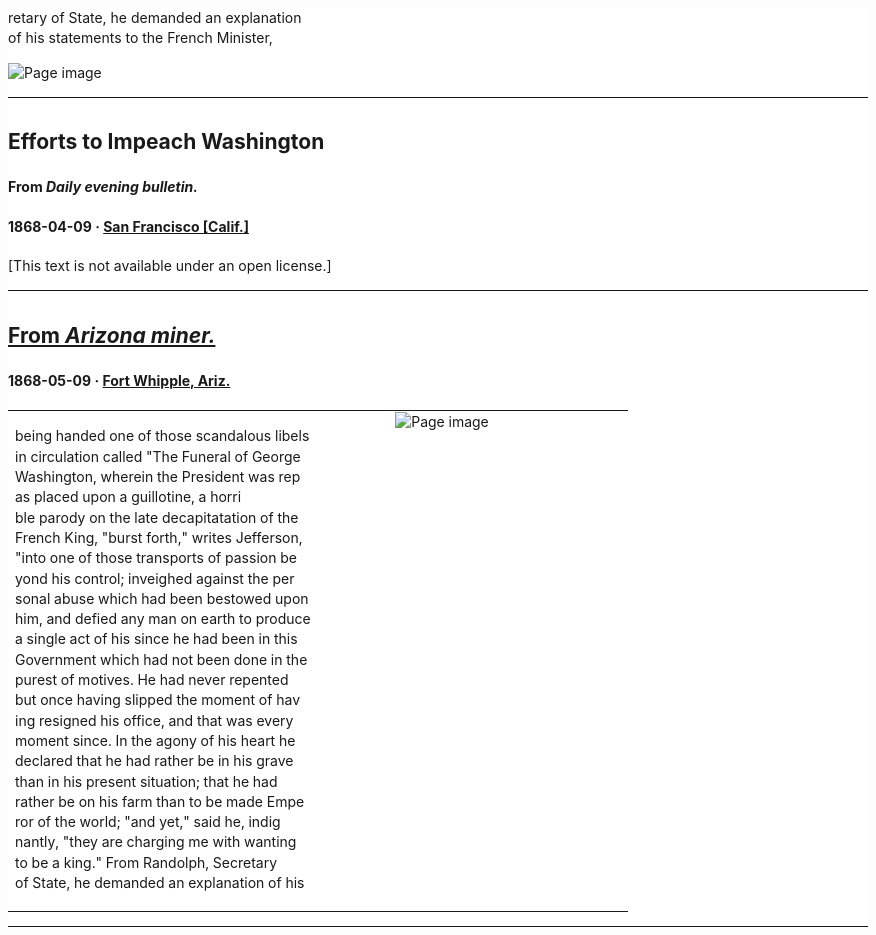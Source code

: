 retary of State, he demanded an explanation   
of his statements to the French Minister,
</td><td style="width: 50%; max-height: 75%; margin: auto; display: block;">
<img alt="Page image" src="https://panewsarchive.psu.edu/iiif/batch_pst_diusFidius_ver01%2Fdata%2Fsn86053495%2F000002287%2F1868040201%2F0145.jp2/pct:58.86679743223966,62.99006795608991,10.779243937232525,8.474908520648196/!600,600/0/default.jpg"/>
</td>
</tr></table>

---

## Efforts to Impeach Washington

#### From _Daily evening bulletin._

#### 1868-04-09 &middot; [San Francisco [Calif.]](http://dbpedia.org/resource/San_Francisco)

[This text is not available under an open license.]

---

## [From _Arizona miner._](https://www.loc.gov/resource/sn82016242/1868-05-09/ed-1/?sp=1)

#### 1868-05-09 &middot; [Fort Whipple, Ariz.](http://dbpedia.org/resource/Fort_Whipple%2C_Arizona)

<table style="width: 100%;"><tr><td style="width: 50%">

  
being handed one of those scandalous libels  
in circulation called &quot;The Funeral of George  
Washington, wherein the President was rep  
as placed upon a guillotine, a horri­  
ble parody on the late decapitatation of the  
French King, &quot;burst forth,&quot; writes Jefferson,  
&quot;into one of those transports of passion be­  
yond his control; inveighed against the per­  
sonal abuse which had been bestowed upon  
him, and defied any man on earth to produce  
a single act of his since he had been in this  
Government which had not been done in the  
purest of motives. He had never repented  
but once having slipped the moment of hav­  
ing resigned his office, and that was every  
moment since. In the agony of his heart he  
declared that he had rather be in his grave  
than in his present situation; that he had  
rather be on his farm than to be made Empe­  
ror of the world; &quot;and yet,&quot; said he, indig­  
nantly, &quot;they are charging me with wanting  
to be a king.&quot; From Randolph, Secretary  
of State, he demanded an explanation of his
</td><td style="width: 50%; max-height: 75%; margin: auto; display: block;">
<img alt="Page image" src="https://tile.loc.gov/image-services/iiif/service:ndnp:az:batch_az_apachetrout_ver01:data:sn82016242:00211105483:1868050901:0428/pct:18.003341687552215,81.54787931788368,16.01921470342523,12.971869989797405/!600,600/0/default.jpg"/>
</td>
</tr></table>

---